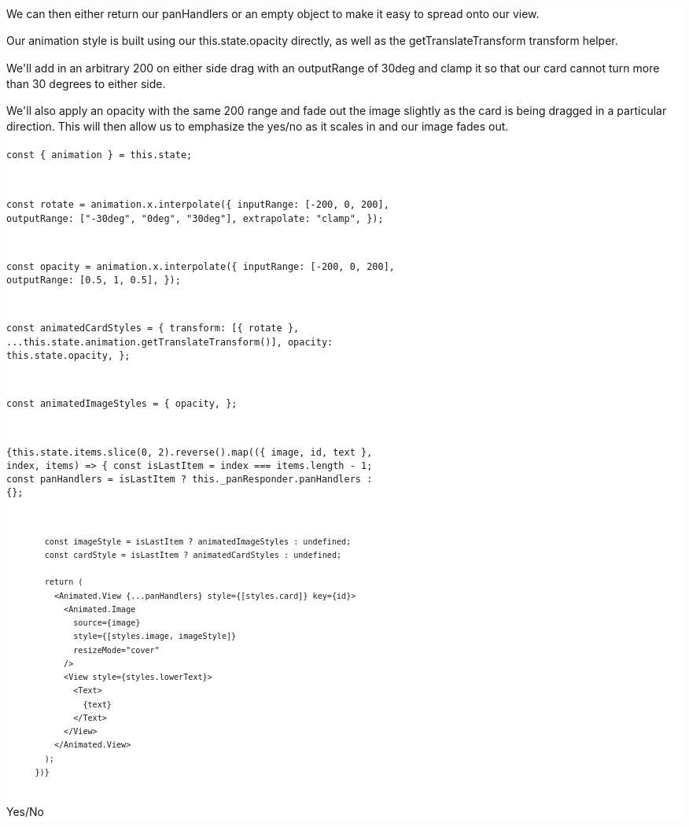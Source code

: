 We can then either return our panHandlers or an empty object to make it easy to spread onto our view.

Our animation style is built using our this.state.opacity directly, as well as the getTranslateTransform transform helper.

We'll add in an arbitrary 200 on either side drag with an outputRange of 30deg and clamp it so that our card cannot turn more than 30 degrees to either side.

We'll also apply an opacity with the same 200 range and fade out the image slightly as the card is being dragged in a particular direction. This will then allow us to emphasize the yes/no as it scales in and our image fades out.

<code class="js language-js">const { animation } = this.state;
 
const rotate = animation.x.interpolate({
  inputRange: [-200, 0, 200],
  outputRange: ["-30deg", "0deg", "30deg"],
  extrapolate: "clamp",
});
 
const opacity = animation.x.interpolate({
  inputRange: [-200, 0, 200],
  outputRange: [0.5, 1, 0.5],
});
 
const animatedCardStyles = {
  transform: [{ rotate }, ...this.state.animation.getTranslateTransform()],
  opacity: this.state.opacity,
};
 
const animatedImageStyles = {
  opacity,
};
 
 
{this.state.items.slice(0, 2).reverse().map(({ image, id, text }, index, items) => {
            const isLastItem = index === items.length - 1;
            const panHandlers = isLastItem ? this._panResponder.panHandlers : {};
 
            const imageStyle = isLastItem ? animatedImageStyles : undefined;
            const cardStyle = isLastItem ? animatedCardStyles : undefined;
 
            return (
              <Animated.View {...panHandlers} style={[styles.card]} key={id}>
                <Animated.Image
                  source={image}
                  style={[styles.image, imageStyle]}
                  resizeMode="cover"
                />
                <View style={styles.lowerText}>
                  <Text>
                    {text}
                  </Text>
                </View>
              </Animated.View>
            );
          })}
</code>
Yes/No
